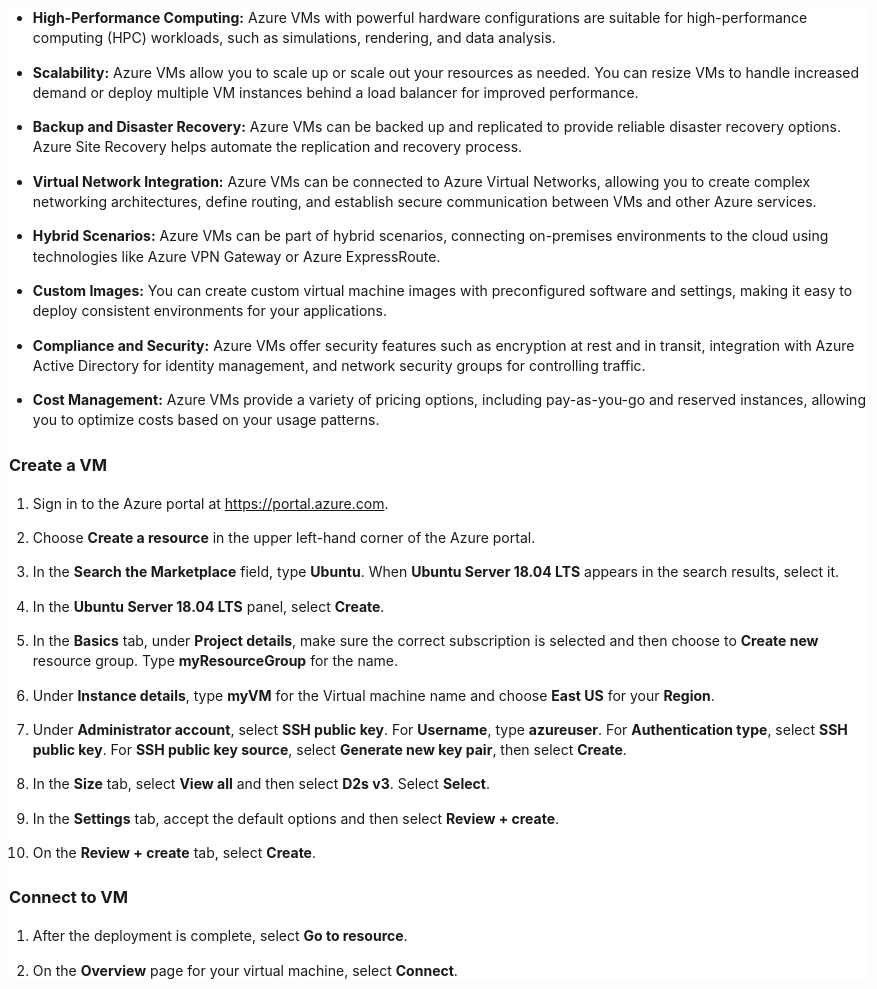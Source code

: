 - **High-Performance Computing:** Azure VMs with powerful hardware configurations are suitable for high-performance computing (HPC) workloads, such as simulations, rendering, and data analysis.

- **Scalability:** Azure VMs allow you to scale up or scale out your resources as needed. You can resize VMs to handle increased demand or deploy multiple VM instances behind a load balancer for improved performance.

- **Backup and Disaster Recovery:** Azure VMs can be backed up and replicated to provide reliable disaster recovery options. Azure Site Recovery helps automate the replication and recovery process.

- **Virtual Network Integration:** Azure VMs can be connected to Azure Virtual Networks, allowing you to create complex networking architectures, define routing, and establish secure communication between VMs and other Azure services.

- **Hybrid Scenarios:** Azure VMs can be part of hybrid scenarios, connecting on-premises environments to the cloud using technologies like Azure VPN Gateway or Azure ExpressRoute.

- **Custom Images:** You can create custom virtual machine images with preconfigured software and settings, making it easy to deploy consistent environments for your applications.

- **Compliance and Security:** Azure VMs offer security features such as encryption at rest and in transit, integration with Azure Active Directory for identity management, and network security groups for controlling traffic.

- **Cost Management:** Azure VMs provide a variety of pricing options, including pay-as-you-go and reserved instances, allowing you to optimize costs based on your usage patterns.

### Create a VM

1. Sign in to the Azure portal at https://portal.azure.com.

2. Choose **Create a resource** in the upper left-hand corner of the Azure portal.

3. In the **Search the Marketplace** field, type **Ubuntu**. When **Ubuntu Server 18.04 LTS** appears in the search results, select it.

4. In the **Ubuntu Server 18.04 LTS** panel, select **Create**.

5. In the **Basics** tab, under **Project details**, make sure the correct subscription is selected and then choose to **Create new** resource group. Type **myResourceGroup** for the name.

6. Under **Instance details**, type **myVM** for the Virtual machine name and choose **East US** for your **Region**.

7. Under **Administrator account**, select **SSH public key**. For **Username**, type **azureuser**. For **Authentication type**, select **SSH public key**. For **SSH public key source**, select **Generate new key pair**, then select **Create**.

8. In the **Size** tab, select **View all** and then select **D2s v3**. Select **Select**.

9. In the **Settings** tab, accept the default options and then select **Review + create**.

10. On the **Review + create** tab, select **Create**.

### Connect to VM

1. After the deployment is complete, select **Go to resource**.

2. On the **Overview** page for your virtual machine, select **Connect**.
